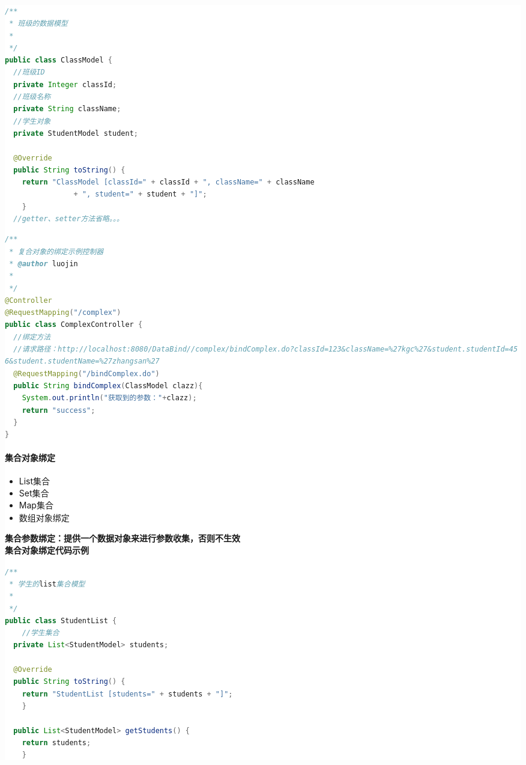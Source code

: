 ~~~java
/**
 * 班级的数据模型
 *
 */
public class ClassModel {
  //班级ID
  private Integer classId;
  //班级名称
  private String className;
  //学生对象
  private StudentModel student;

  @Override
  public String toString() {
    return "ClassModel [classId=" + classId + ", className=" + className
				+ ", student=" + student + "]";
	}
  //getter、setter方法省略。。。
~~~
~~~java
/**
 * 复合对象的绑定示例控制器
 * @author luojin
 *
 */
@Controller
@RequestMapping("/complex")
public class ComplexController {
  //绑定方法
  //请求路径：http://localhost:8080/DataBind//complex/bindComplex.do?classId=123&className=%27kgc%27&student.studentId=456&student.studentName=%27zhangsan%27
  @RequestMapping("/bindComplex.do")
  public String bindComplex(ClassModel clazz){
    System.out.println("获取到的参数："+clazz);
    return "success";
  }
}
~~~

#### 集合对象绑定
- List集合
- Set集合
- Map集合
- 数组对象绑定

**集合参数绑定：提供一个数据对象来进行参数收集，否则不生效**  
**集合对象绑定代码示例**
~~~java
/**
 * 学生的list集合模型
 *
 */
public class StudentList {
	//学生集合
  private List<StudentModel> students;

  @Override
  public String toString() {
    return "StudentList [students=" + students + "]";
	}

  public List<StudentModel> getStudents() {
    return students;
	}
~~~